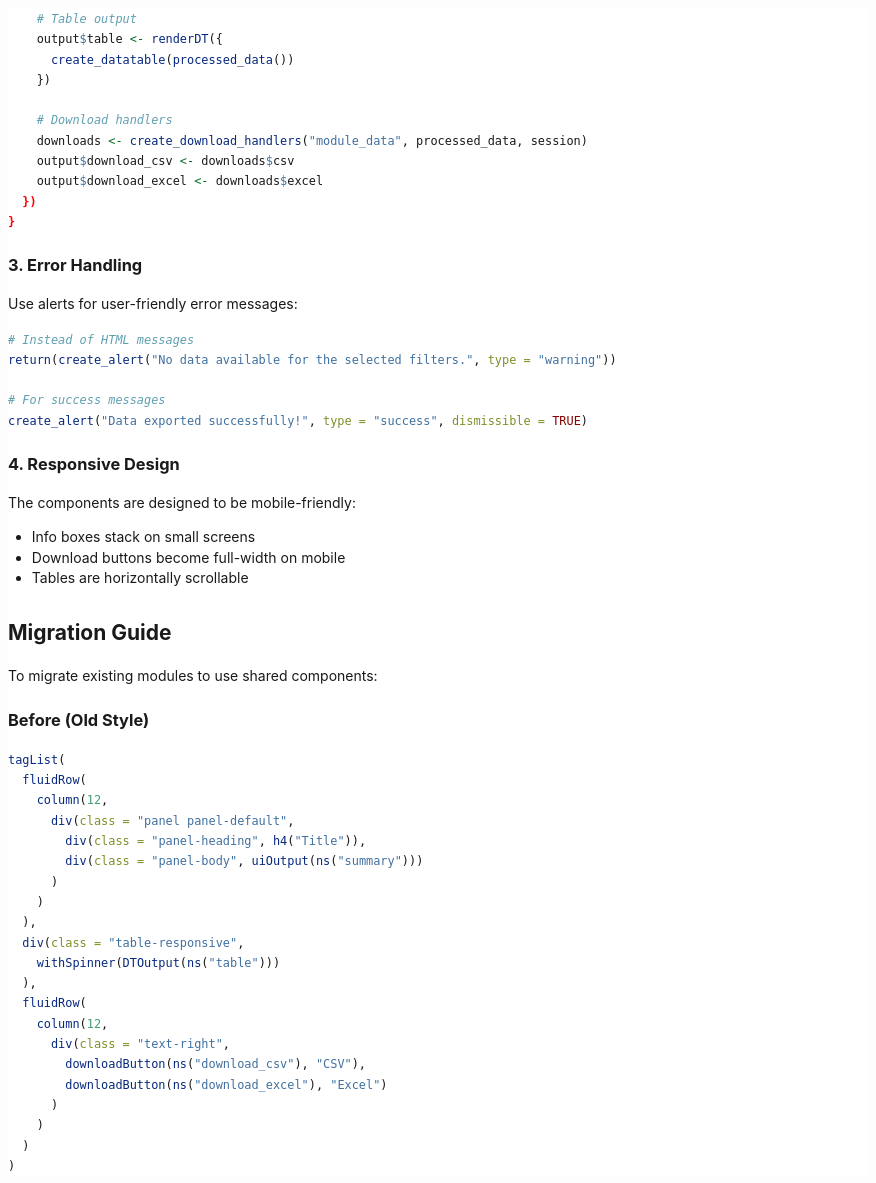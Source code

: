 ```r
    # Table output
    output$table <- renderDT({
      create_datatable(processed_data())
    })
    
    # Download handlers
    downloads <- create_download_handlers("module_data", processed_data, session)
    output$download_csv <- downloads$csv
    output$download_excel <- downloads$excel
  })
}
```

### 3. Error Handling

Use alerts for user-friendly error messages:

```r
# Instead of HTML messages
return(create_alert("No data available for the selected filters.", type = "warning"))

# For success messages
create_alert("Data exported successfully!", type = "success", dismissible = TRUE)
```

### 4. Responsive Design

The components are designed to be mobile-friendly:
- Info boxes stack on small screens
- Download buttons become full-width on mobile
- Tables are horizontally scrollable

## Migration Guide

To migrate existing modules to use shared components:

### Before (Old Style)
```r
tagList(
  fluidRow(
    column(12,
      div(class = "panel panel-default",
        div(class = "panel-heading", h4("Title")),
        div(class = "panel-body", uiOutput(ns("summary")))
      )
    )
  ),
  div(class = "table-responsive",
    withSpinner(DTOutput(ns("table")))
  ),
  fluidRow(
    column(12,
      div(class = "text-right",
        downloadButton(ns("download_csv"), "CSV"),
        downloadButton(ns("download_excel"), "Excel")
      )
    )
  )
)
```
